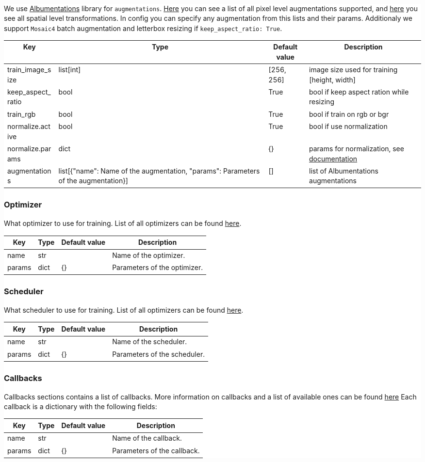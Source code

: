 We use [Albumentations](https://albumentations.ai/docs/) library for `augmentations`. [Here](https://albumentations.ai/docs/api_reference/full_reference/#pixel-level-transforms) you can see a list of all pixel level augmentations supported, and [here](https://albumentations.ai/docs/api_reference/full_reference/#spatial-level-transforms) you see all spatial level transformations. In config you can specify any augmentation from this lists and their params. Additionaly we support `Mosaic4` batch augmentation and letterbox resizing if `keep_aspect_ratio: True`.

| Key               | Type                                                                                 | Default value | Description                                                                                                                                                             |
| ----------------- | ------------------------------------------------------------------------------------ | ------------- | ----------------------------------------------------------------------------------------------------------------------------------------------------------------------- |
| train_image_size  | list\[int\]                                                                          | \[256, 256\]  | image size used for training \[height, width\]                                                                                                                          |
| keep_aspect_ratio | bool                                                                                 | True          | bool if keep aspect ration while resizing                                                                                                                               |
| train_rgb         | bool                                                                                 | True          | bool if train on rgb or bgr                                                                                                                                             |
| normalize.active  | bool                                                                                 | True          | bool if use normalization                                                                                                                                               |
| normalize.params  | dict                                                                                 | {}            | params for normalization, see [documentation](https://albumentations.ai/docs/api_reference/augmentations/transforms/#albumentations.augmentations.transforms.Normalize) |
| augmentations     | list\[{"name": Name of the augmentation, "params": Parameters of the augmentation}\] | \[\]          | list of Albumentations augmentations                                                                                                                                    |

### Optimizer

What optimizer to use for training.
List of all optimizers can be found [here](https://pytorch.org/docs/stable/optim.html).

| Key    | Type | Default value | Description                  |
| ------ | ---- | ------------- | ---------------------------- |
| name   | str  |               | Name of the optimizer.       |
| params | dict | {}            | Parameters of the optimizer. |

### Scheduler

What scheduler to use for training.
List of all optimizers can be found [here](https://pytorch.org/docs/stable/optim.html#how-to-adjust-learning-rate).

| Key    | Type | Default value | Description                  |
| ------ | ---- | ------------- | ---------------------------- |
| name   | str  |               | Name of the scheduler.       |
| params | dict | {}            | Parameters of the scheduler. |

### Callbacks

Callbacks sections contains a list of callbacks.
More information on callbacks and a list of available ones can be found [here](../luxonis_train/callbacks/README.md)
Each callback is a dictionary with the following fields:

| Key    | Type | Default value | Description                 |
| ------ | ---- | ------------- | --------------------------- |
| name   | str  |               | Name of the callback.       |
| params | dict | {}            | Parameters of the callback. |
